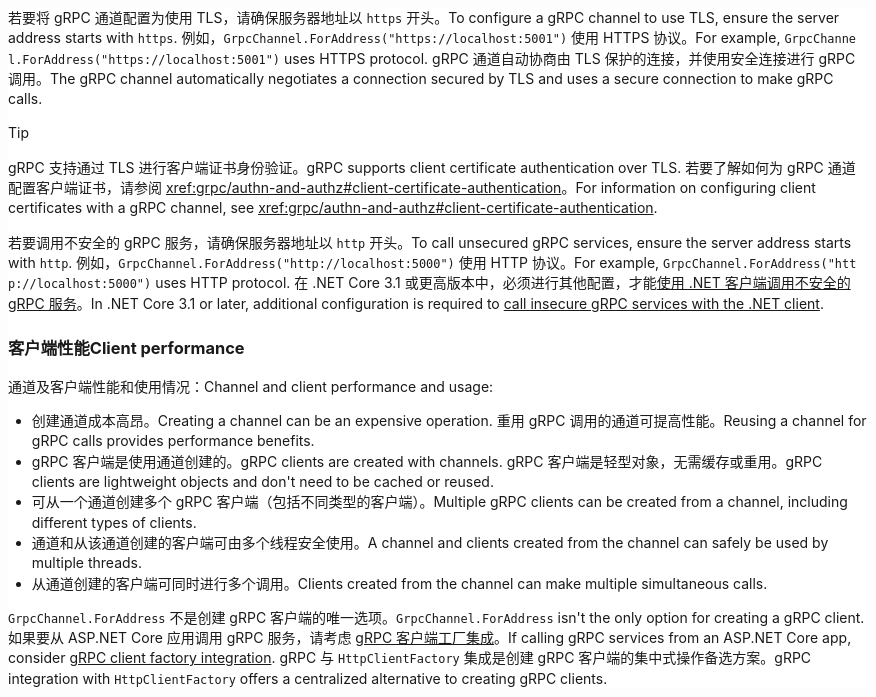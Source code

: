 <span data-ttu-id="f8293-122">若要将 gRPC 通道配置为使用 TLS，请确保服务器地址以 `https` 开头。</span><span class="sxs-lookup"><span data-stu-id="f8293-122">To configure a gRPC channel to use TLS, ensure the server address starts with `https`.</span></span> <span data-ttu-id="f8293-123">例如，`GrpcChannel.ForAddress("https://localhost:5001")` 使用 HTTPS 协议。</span><span class="sxs-lookup"><span data-stu-id="f8293-123">For example, `GrpcChannel.ForAddress("https://localhost:5001")` uses HTTPS protocol.</span></span> <span data-ttu-id="f8293-124">gRPC 通道自动协商由 TLS 保护的连接，并使用安全连接进行 gRPC 调用。</span><span class="sxs-lookup"><span data-stu-id="f8293-124">The gRPC channel automatically negotiates a connection secured by TLS and uses a secure connection to make gRPC calls.</span></span>

> [!TIP]
> <span data-ttu-id="f8293-125">gRPC 支持通过 TLS 进行客户端证书身份验证。</span><span class="sxs-lookup"><span data-stu-id="f8293-125">gRPC supports client certificate authentication over TLS.</span></span> <span data-ttu-id="f8293-126">若要了解如何为 gRPC 通道配置客户端证书，请参阅 <xref:grpc/authn-and-authz#client-certificate-authentication>。</span><span class="sxs-lookup"><span data-stu-id="f8293-126">For information on configuring client certificates with a gRPC channel, see <xref:grpc/authn-and-authz#client-certificate-authentication>.</span></span>

<span data-ttu-id="f8293-127">若要调用不安全的 gRPC 服务，请确保服务器地址以 `http` 开头。</span><span class="sxs-lookup"><span data-stu-id="f8293-127">To call unsecured gRPC services, ensure the server address starts with `http`.</span></span> <span data-ttu-id="f8293-128">例如，`GrpcChannel.ForAddress("http://localhost:5000")` 使用 HTTP 协议。</span><span class="sxs-lookup"><span data-stu-id="f8293-128">For example, `GrpcChannel.ForAddress("http://localhost:5000")` uses HTTP protocol.</span></span> <span data-ttu-id="f8293-129">在 .NET Core 3.1 或更高版本中，必须进行其他配置，才能[使用 .NET 客户端调用不安全的 gRPC 服务](xref:grpc/troubleshoot#call-insecure-grpc-services-with-net-core-client)。</span><span class="sxs-lookup"><span data-stu-id="f8293-129">In .NET Core 3.1 or later, additional configuration is required to [call insecure gRPC services with the .NET client](xref:grpc/troubleshoot#call-insecure-grpc-services-with-net-core-client).</span></span>

### <a name="client-performance"></a><span data-ttu-id="f8293-130">客户端性能</span><span class="sxs-lookup"><span data-stu-id="f8293-130">Client performance</span></span>

<span data-ttu-id="f8293-131">通道及客户端性能和使用情况：</span><span class="sxs-lookup"><span data-stu-id="f8293-131">Channel and client performance and usage:</span></span>

* <span data-ttu-id="f8293-132">创建通道成本高昂。</span><span class="sxs-lookup"><span data-stu-id="f8293-132">Creating a channel can be an expensive operation.</span></span> <span data-ttu-id="f8293-133">重用 gRPC 调用的通道可提高性能。</span><span class="sxs-lookup"><span data-stu-id="f8293-133">Reusing a channel for gRPC calls provides performance benefits.</span></span>
* <span data-ttu-id="f8293-134">gRPC 客户端是使用通道创建的。</span><span class="sxs-lookup"><span data-stu-id="f8293-134">gRPC clients are created with channels.</span></span> <span data-ttu-id="f8293-135">gRPC 客户端是轻型对象，无需缓存或重用。</span><span class="sxs-lookup"><span data-stu-id="f8293-135">gRPC clients are lightweight objects and don't need to be cached or reused.</span></span>
* <span data-ttu-id="f8293-136">可从一个通道创建多个 gRPC 客户端（包括不同类型的客户端）。</span><span class="sxs-lookup"><span data-stu-id="f8293-136">Multiple gRPC clients can be created from a channel, including different types of clients.</span></span>
* <span data-ttu-id="f8293-137">通道和从该通道创建的客户端可由多个线程安全使用。</span><span class="sxs-lookup"><span data-stu-id="f8293-137">A channel and clients created from the channel can safely be used by multiple threads.</span></span>
* <span data-ttu-id="f8293-138">从通道创建的客户端可同时进行多个调用。</span><span class="sxs-lookup"><span data-stu-id="f8293-138">Clients created from the channel can make multiple simultaneous calls.</span></span>

<span data-ttu-id="f8293-139">`GrpcChannel.ForAddress` 不是创建 gRPC 客户端的唯一选项。</span><span class="sxs-lookup"><span data-stu-id="f8293-139">`GrpcChannel.ForAddress` isn't the only option for creating a gRPC client.</span></span> <span data-ttu-id="f8293-140">如果要从 ASP.NET Core 应用调用 gRPC 服务，请考虑 [gRPC 客户端工厂集成](xref:grpc/clientfactory)。</span><span class="sxs-lookup"><span data-stu-id="f8293-140">If calling gRPC services from an ASP.NET Core app, consider [gRPC client factory integration](xref:grpc/clientfactory).</span></span> <span data-ttu-id="f8293-141">gRPC 与 `HttpClientFactory` 集成是创建 gRPC 客户端的集中式操作备选方案。</span><span class="sxs-lookup"><span data-stu-id="f8293-141">gRPC integration with `HttpClientFactory` offers a centralized alternative to creating gRPC clients.</span></span>
